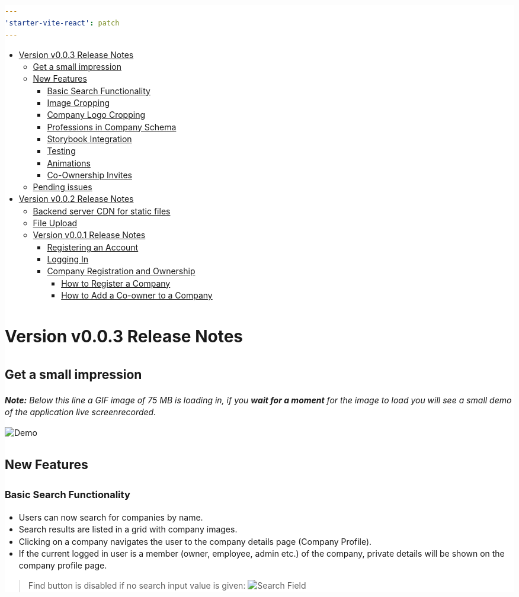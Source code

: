 ```yaml
---
'starter-vite-react': patch
---
```


- [Version v0.0.3 Release Notes](#version-v003-release-notes)
  - [Get a small impression](#get-a-small-impression)
  - [New Features](#new-features)
    - [Basic Search Functionality](#basic-search-functionality)
    - [Image Cropping](#image-cropping)
    - [Company Logo Cropping](#company-logo-cropping)
    - [Professions in Company Schema](#professions-in-company-schema)
    - [Storybook Integration](#storybook-integration)
    - [Testing](#testing)
    - [Animations](#animations)
    - [Co-Ownership Invites](#co-ownership-invites)
  - [Pending issues](#pending-issues)
- [Version v0.0.2 Release Notes](#version-v002-release-notes)
  - [Backend server CDN for static files](#backend-server-cdn-for-static-files)
  - [File Upload](#file-upload)
  - [Version v0.0.1 Release Notes](#version-v001-release-notes)
    - [Registering an Account](#registering-an-account)
    - [Logging In](#logging-in)
    - [Company Registration and Ownership](#company-registration-and-ownership)
      - [How to Register a Company](#how-to-register-a-company)
      - [How to Add a Co-owner to a Company](#how-to-add-a-co-owner-to-a-company)

# Version v0.0.3 Release Notes

## Get a small impression

_**Note:** Below this line a GIF image of 75 MB is loading in, if you **wait for a moment** for the image to load you will see a small demo of the application live screenrecorded._

![Demo](https://github.com/ThomPoppins/MERN-Enterprise-Search/blob/main/screenshots/GIF/2023-11-26-Demo-Login-Searh-Invite.gif?raw=true)

## New Features

### Basic Search Functionality

- Users can now search for companies by name.
- Search results are listed in a grid with company images.
- Clicking on a company navigates the user to the company details page (Company Profile).
- If the current logged in user is a member (owner, employee, admin etc.) of the company, private details will be shown on the company profile page.

> Find button is disabled if no search input value is given:
![Search Field](https://github.com/ThomPoppins/MERN-Enterprise-Search/blob/main/screenshots/search-001-empty-input.png?raw=true)
